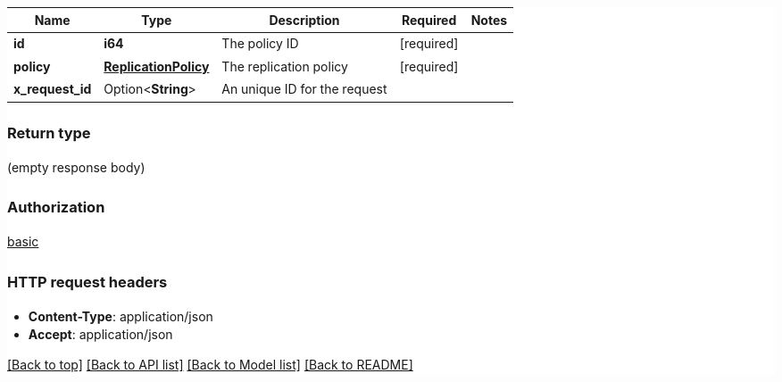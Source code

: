 
Name | Type | Description  | Required | Notes
------------- | ------------- | ------------- | ------------- | -------------
**id** | **i64** | The policy ID | [required] |
**policy** | [**ReplicationPolicy**](ReplicationPolicy.md) | The replication policy | [required] |
**x_request_id** | Option<**String**> | An unique ID for the request |  |

### Return type

 (empty response body)

### Authorization

[basic](../README.md#basic)

### HTTP request headers

- **Content-Type**: application/json
- **Accept**: application/json

[[Back to top]](#) [[Back to API list]](../README.md#documentation-for-api-endpoints) [[Back to Model list]](../README.md#documentation-for-models) [[Back to README]](../README.md)

